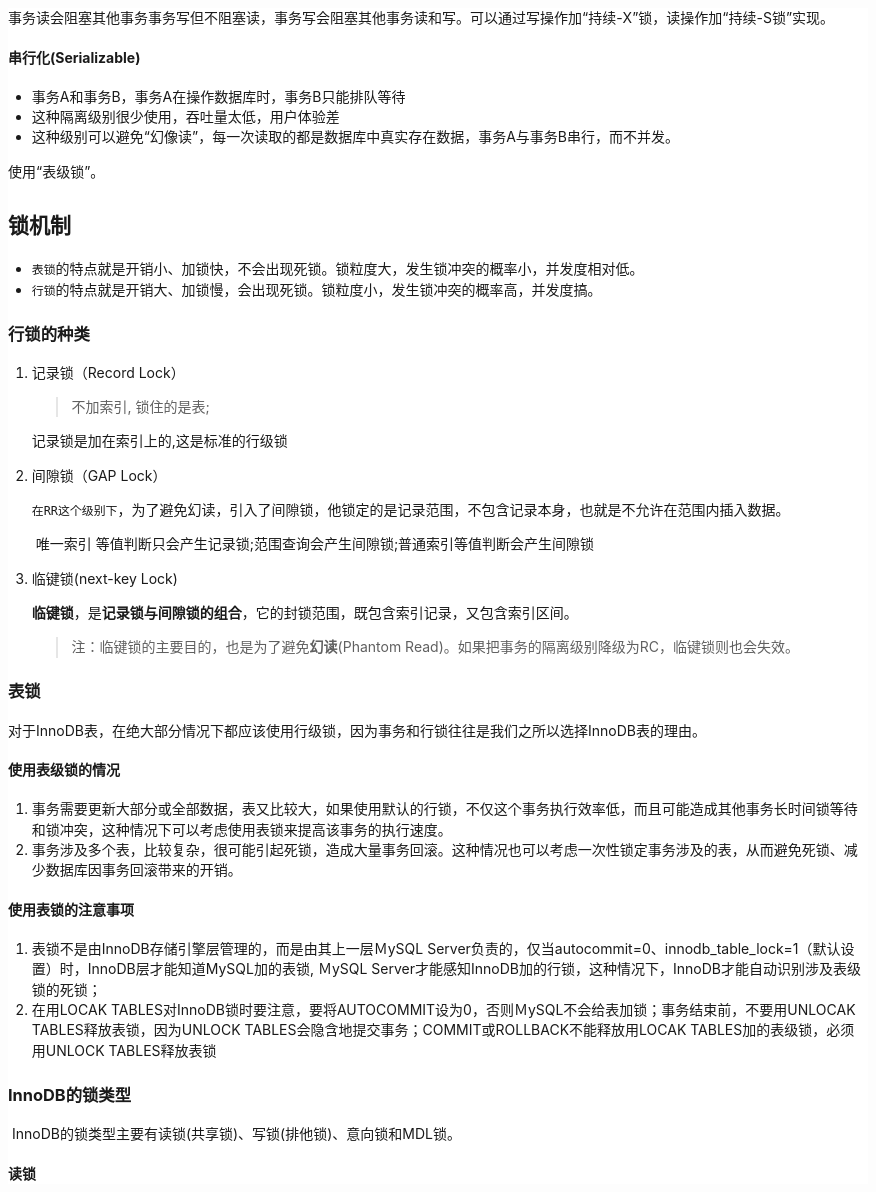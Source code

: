 事务读会阻塞其他事务事务写但不阻塞读，事务写会阻塞其他事务读和写。可以通过写操作加“持续-X”锁，读操作加“持续-S锁”实现。

#### 串行化(Serializable)

- 事务A和事务B，事务A在操作数据库时，事务B只能排队等待
- 这种隔离级别很少使用，吞吐量太低，用户体验差
- 这种级别可以避免“幻像读”，每一次读取的都是数据库中真实存在数据，事务A与事务B串行，而不并发。

使用“表级锁”。

## 锁机制

- `表锁`的特点就是开销小、加锁快，不会出现死锁。锁粒度大，发生锁冲突的概率小，并发度相对低。
- `行锁`的特点就是开销大、加锁慢，会出现死锁。锁粒度小，发生锁冲突的概率高，并发度搞。

### 行锁的种类

1. 记录锁（Record Lock）

   > 不加索引,  锁住的是表; 

   记录锁是加在索引上的,这是标准的行级锁

2. 间隙锁（GAP Lock）

   ​		`在RR这个级别下`，为了避免幻读，引入了间隙锁，他锁定的是记录范围，不包含记录本身，也就是不允许在范围内插入数据。

   ​		唯一索引 等值判断只会产生记录锁;范围查询会产生间隙锁;普通索引等值判断会产生间隙锁

3. 临键锁(next-key Lock)

   ​		**临键锁**，是**记录锁与间隙锁的组合**，它的封锁范围，既包含索引记录，又包含索引区间。

   > 注：临键锁的主要目的，也是为了避免**幻读**(Phantom Read)。如果把事务的隔离级别降级为RC，临键锁则也会失效。

### 表锁

​		对于InnoDB表，在绝大部分情况下都应该使用行级锁，因为事务和行锁往往是我们之所以选择InnoDB表的理由。

#### 使用表级锁的情况

1. 事务需要更新大部分或全部数据，表又比较大，如果使用默认的行锁，不仅这个事务执行效率低，而且可能造成其他事务长时间锁等待和锁冲突，这种情况下可以考虑使用表锁来提高该事务的执行速度。
2. 事务涉及多个表，比较复杂，很可能引起死锁，造成大量事务回滚。这种情况也可以考虑一次性锁定事务涉及的表，从而避免死锁、减少数据库因事务回滚带来的开销。

#### 使用表锁的注意事项

1. 表锁不是由InnoDB存储引擎层管理的，而是由其上一层ＭySQL Server负责的，仅当autocommit=0、innodb_table_lock=1（默认设置）时，InnoDB层才能知道MySQL加的表锁, ＭySQL Server才能感知InnoDB加的行锁，这种情况下，InnoDB才能自动识别涉及表级锁的死锁；
2. 在用LOCAK TABLES对InnoDB锁时要注意，要将AUTOCOMMIT设为0，否则ＭySQL不会给表加锁；事务结束前，不要用UNLOCAK TABLES释放表锁，因为UNLOCK TABLES会隐含地提交事务；COMMIT或ROLLBACK不能释放用LOCAK TABLES加的表级锁，必须用UNLOCK TABLES释放表锁



### InnoDB的锁类型

​		InnoDB的锁类型主要有读锁(共享锁)、写锁(排他锁)、意向锁和MDL锁。

#### 读锁
